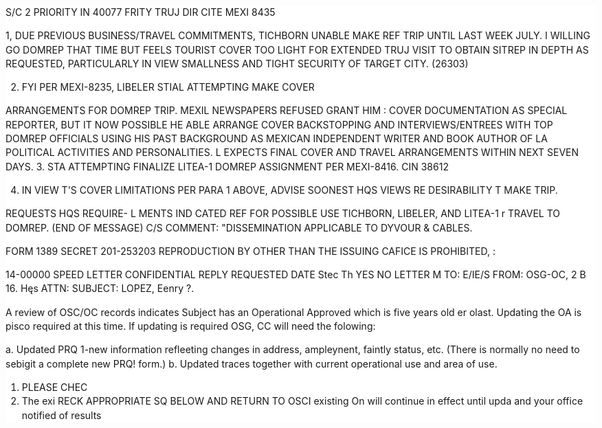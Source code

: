 S/C 2
PRIORITY
IN 40077
FRITY TRUJ DIR CITE MEXI 8435

1, DUE PREVIOUS BUSINESS/TRAVEL COMMITMENTS, TICHBORN UNABLE
MAKE REF TRIP UNTIL LAST WEEK JULY. I WILLING GO DOMREP THAT TIME
BUT FEELS TOURIST COVER TOO LIGHT FOR EXTENDED TRUJ VISIT TO OBTAIN
SITREP IN DEPTH AS REQUESTED, PARTICULARLY IN VIEW SMALLNESS AND TIGHT
SECURITY OF TARGET CITY. (26303)

2. FYI PER MEXI-8235, LIBELER STIAL ATTEMPTING MAKE COVER

ARRANGEMENTS FOR DOMREP TRIP. MEXIL NEWSPAPERS REFUSED GRANT HIM
:
COVER DOCUMENTATION AS SPECIAL REPORTER, BUT IT NOW POSSIBLE HE
ABLE ARRANGE COVER BACKSTOPPING AND INTERVIEWS/ENTREES WITH TOP
DOMREP OFFICIALS USING HIS PAST BACKGROUND AS MEXICAN INDEPENDENT
WRITER AND BOOK AUTHOR OF LA POLITICAL ACTIVITIES AND PERSONALITIES.
L EXPECTS FINAL COVER AND TRAVEL ARRANGEMENTS WITHIN NEXT SEVEN DAYS.
3. STA ATTEMPTING FINALIZE LITEA-1 DOMREP ASSIGNMENT PER MEXI-8416.
CIN 38612

4.	IN VIEW T'S COVER LIMITATIONS PER PARA 1 ABOVE, ADVISE SOONEST
HQS VIEWS RE DESIRABILITY T MAKE TRIP.

REQUESTS HQS REQUIRE-
L
MENTS IND CATED REF FOR POSSIBLE USE TICHBORN, LIBELER, AND LITEA-1
r
TRAVEL TO DOMREP. (END OF MESSAGE)
C/S COMMENT: "DISSEMINATION APPLICABLE TO DYVOUR & CABLES.

FORM 1389 SECRET 201-253203
REPRODUCTION BY OTHER THAN THE ISSUING CAFICE IS PROHIBITED, :

14-00000
SPEED LETTER
CONFIDENTIAL
REPLY REQUESTED DATE Stec Th
YES NO
LETTER M
TO: E/IE/S FROM: OSG-OC, 2 B 16. Hęs
ATTN:
SUBJECT: LOPEZ, Eenry ?.

A review of OSC/OC records indicates Subject has an Operational Approved which is five years old
er olast. Updating the OA is pisco required at this time. If updating is required OSG, CC will need the
folowing:

a. Updated PRQ 1-new information refleeting changes in address, ampleynent, faintly status,
etc. (There is normally no need to sebigit a complete new PRQ! form.)
b. Updated traces together with current operational use and area of use.
1. PLEASE CHEC
2. The exi
RECK APPROPRIATE SQ BELOW AND RETURN TO OSCI
existing On will continue in effect until upda
and your office notified
of results
